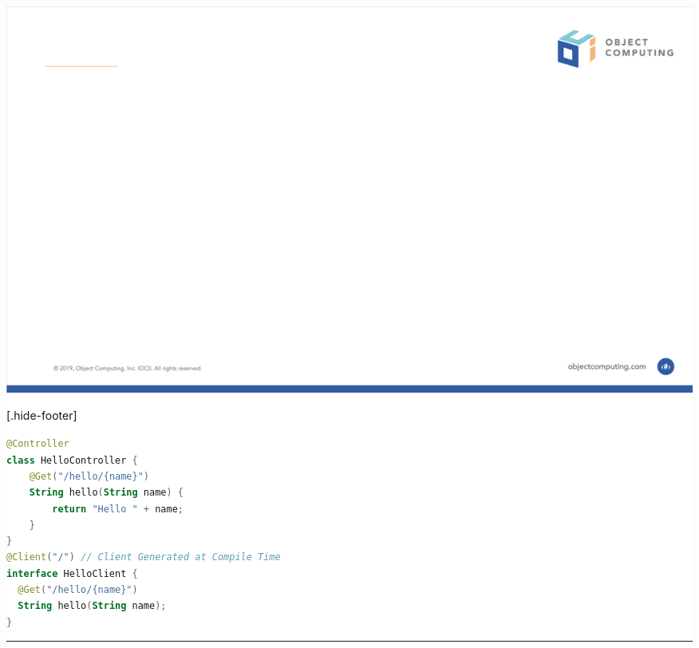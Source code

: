 ![original](images/oci-backgrounds/oci-white.png)

[.hide-footer]

```kotlin
@Controller
class HelloController {
    @Get("/hello/{name}")
    String hello(String name) { 
    	return "Hello " + name; 
    }
}
@Client("/") // Client Generated at Compile Time
interface HelloClient {
  @Get("/hello/{name}")
  String hello(String name);
}
```

---
